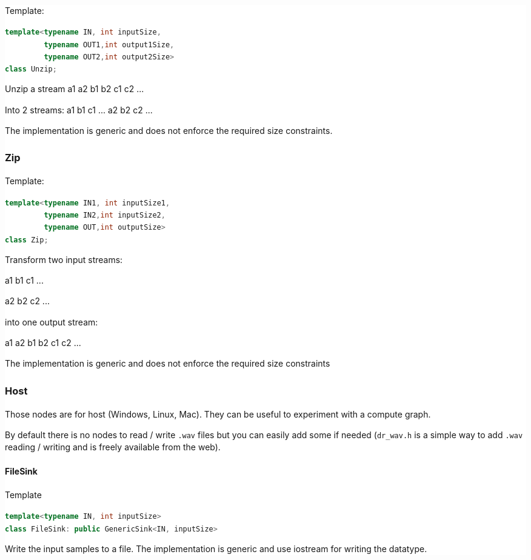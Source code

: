 Template:

```C++
template<typename IN, int inputSize,
         typename OUT1,int output1Size,
         typename OUT2,int output2Size>
class Unzip;
```

Unzip a stream a1 a2 b1 b2 c1 c2 ...

Into 2 streams:
a1 b1 c1 ...
a2 b2 c2 ...

The implementation is generic and does not enforce the required size constraints.

### Zip

Template:

```C++
template<typename IN1, int inputSize1,
         typename IN2,int inputSize2,
         typename OUT,int outputSize>
class Zip;
```

Transform two input streams:

a1 b1 c1 ...

a2 b2 c2 ...

into one output stream:

a1 a2 b1 b2 c1 c2 ...

The implementation is generic and does not enforce the required size constraints

### Host

Those nodes are for host (Windows, Linux, Mac). They can be useful to experiment with a compute graph.

By default there is no nodes to read / write `.wav` files but you can  easily add some if needed (`dr_wav.h` is a simple way to add `.wav` reading / writing and is freely available from the web).

#### FileSink

Template

```C++
template<typename IN, int inputSize>
class FileSink: public GenericSink<IN, inputSize>
```

Write the input samples to a file. The implementation is generic and use iostream for writing the datatype.
